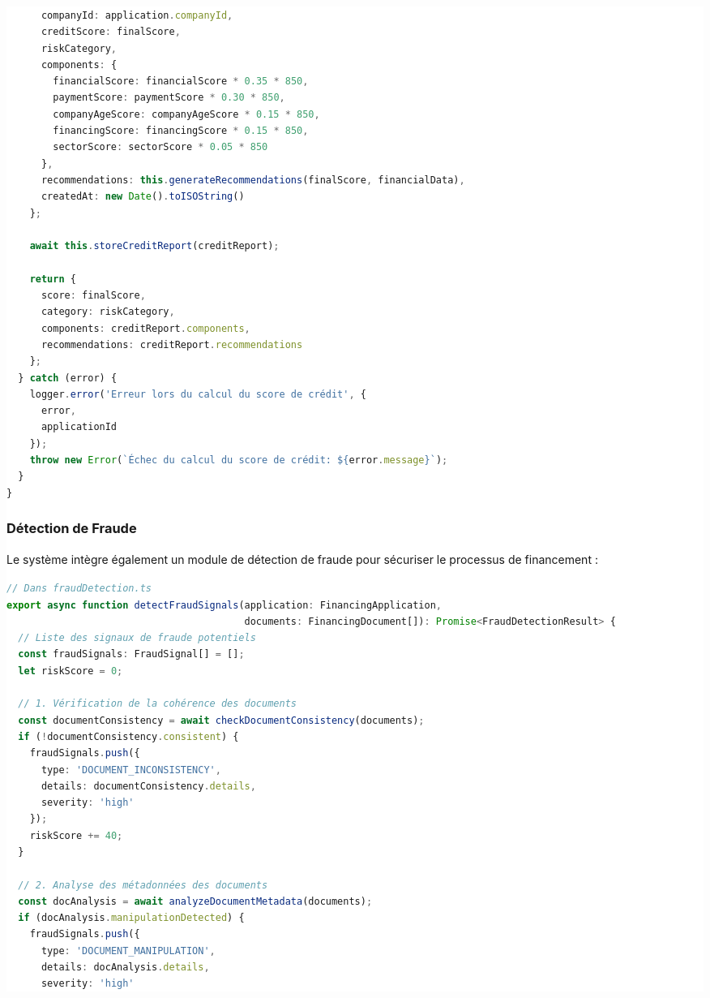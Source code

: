 ```typescript
      companyId: application.companyId,
      creditScore: finalScore,
      riskCategory,
      components: {
        financialScore: financialScore * 0.35 * 850,
        paymentScore: paymentScore * 0.30 * 850,
        companyAgeScore: companyAgeScore * 0.15 * 850,
        financingScore: financingScore * 0.15 * 850,
        sectorScore: sectorScore * 0.05 * 850
      },
      recommendations: this.generateRecommendations(finalScore, financialData),
      createdAt: new Date().toISOString()
    };
    
    await this.storeCreditReport(creditReport);
    
    return {
      score: finalScore,
      category: riskCategory,
      components: creditReport.components,
      recommendations: creditReport.recommendations
    };
  } catch (error) {
    logger.error('Erreur lors du calcul du score de crédit', {
      error,
      applicationId
    });
    throw new Error(`Échec du calcul du score de crédit: ${error.message}`);
  }
}
```

### Détection de Fraude

Le système intègre également un module de détection de fraude pour sécuriser le processus de financement :

```typescript
// Dans fraudDetection.ts
export async function detectFraudSignals(application: FinancingApplication, 
                                         documents: FinancingDocument[]): Promise<FraudDetectionResult> {
  // Liste des signaux de fraude potentiels
  const fraudSignals: FraudSignal[] = [];
  let riskScore = 0;
  
  // 1. Vérification de la cohérence des documents
  const documentConsistency = await checkDocumentConsistency(documents);
  if (!documentConsistency.consistent) {
    fraudSignals.push({
      type: 'DOCUMENT_INCONSISTENCY',
      details: documentConsistency.details,
      severity: 'high'
    });
    riskScore += 40;
  }
  
  // 2. Analyse des métadonnées des documents
  const docAnalysis = await analyzeDocumentMetadata(documents);
  if (docAnalysis.manipulationDetected) {
    fraudSignals.push({
      type: 'DOCUMENT_MANIPULATION',
      details: docAnalysis.details,
      severity: 'high'
```